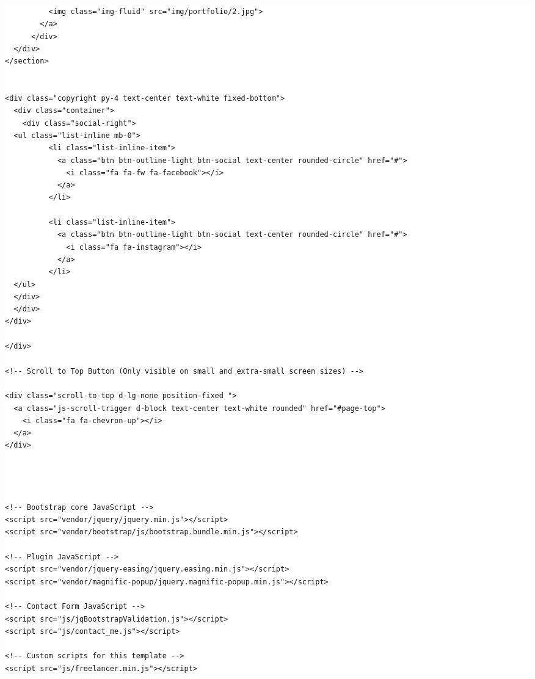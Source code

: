               <img class="img-fluid" src="img/portfolio/2.jpg">
            </a>
          </div>  
      </div>
    </section>


    <div class="copyright py-4 text-center text-white fixed-bottom">
      <div class="container">
        <div class="social-right">
      <ul class="list-inline mb-0">
              <li class="list-inline-item">
                <a class="btn btn-outline-light btn-social text-center rounded-circle" href="#">
                  <i class="fa fa-fw fa-facebook"></i>
                </a>
              </li>
              
              <li class="list-inline-item">
                <a class="btn btn-outline-light btn-social text-center rounded-circle" href="#">
                  <i class="fa fa-instagram"></i>
                </a>
              </li>
      </ul>
      </div>
      </div>
    </div>
      
    </div>

    <!-- Scroll to Top Button (Only visible on small and extra-small screen sizes) -->
    
    <div class="scroll-to-top d-lg-none position-fixed ">
      <a class="js-scroll-trigger d-block text-center text-white rounded" href="#page-top">
        <i class="fa fa-chevron-up"></i>
      </a>
    </div>
    

   

    <!-- Bootstrap core JavaScript -->
    <script src="vendor/jquery/jquery.min.js"></script>
    <script src="vendor/bootstrap/js/bootstrap.bundle.min.js"></script>

    <!-- Plugin JavaScript -->
    <script src="vendor/jquery-easing/jquery.easing.min.js"></script>
    <script src="vendor/magnific-popup/jquery.magnific-popup.min.js"></script>

    <!-- Contact Form JavaScript -->
    <script src="js/jqBootstrapValidation.js"></script>
    <script src="js/contact_me.js"></script>

    <!-- Custom scripts for this template -->
    <script src="js/freelancer.min.js"></script>

  </body>
